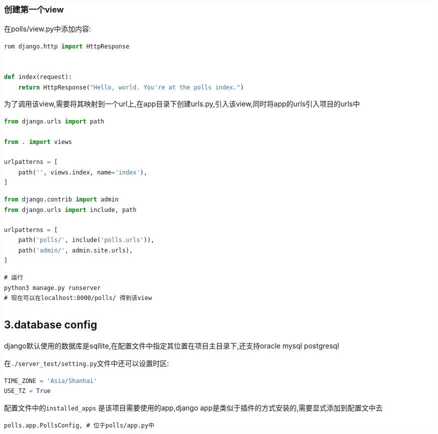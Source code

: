### 创建第一个view

在polls/view.py中添加内容:

```python
rom django.http import HttpResponse


def index(request):
    return HttpResponse("Hello, world. You're at the polls index.")

```

为了调用该view,需要将其映射到一个url上,在app目录下创建urls.py,引入该view,同时将app的urls引入项目的urls中

```python
from django.urls import path

from . import views

urlpatterns = [
    path('', views.index, name='index'),
]
```

```python
from django.contrib import admin
from django.urls import include, path

urlpatterns = [
    path('polls/', include('polls.urls')),
    path('admin/', admin.site.urls),
]
```

```shell
# 运行
python3 manage.py runserver
# 现在可以在localhost:8000/polls/ 得到该view
```

## 3.database config

django默认使用的数据库是sqllite,在配置文件中指定其位置在项目主目录下,还支持oracle mysql postgresql

在`./server_test/setting.py`文件中还可以设置时区:

```python
TIME_ZONE = 'Asia/Shanhai'
USE_TZ = True
```

配置文件中的`installed_apps` 是该项目需要使用的app,django app是类似于插件的方式安装的,需要显式添加到配置文中去

```shell
polls.app.PollsConfig, # 位于polls/app.py中
```
